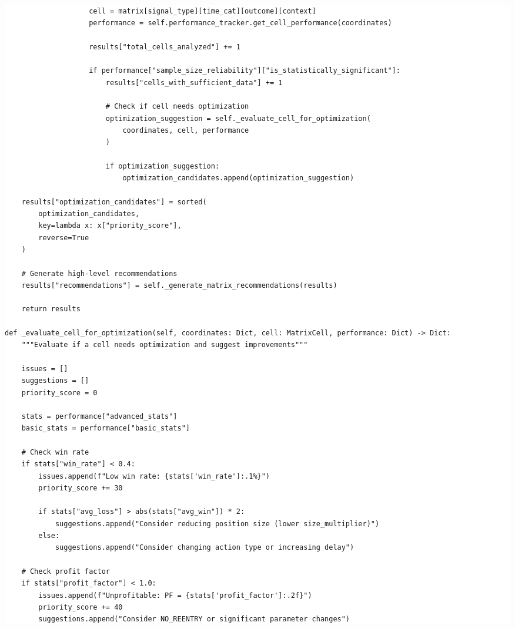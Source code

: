                         cell = matrix[signal_type][time_cat][outcome][context]
                        performance = self.performance_tracker.get_cell_performance(coordinates)
                        
                        results["total_cells_analyzed"] += 1
                        
                        if performance["sample_size_reliability"]["is_statistically_significant"]:
                            results["cells_with_sufficient_data"] += 1
                            
                            # Check if cell needs optimization
                            optimization_suggestion = self._evaluate_cell_for_optimization(
                                coordinates, cell, performance
                            )
                            
                            if optimization_suggestion:
                                optimization_candidates.append(optimization_suggestion)
        
        results["optimization_candidates"] = sorted(
            optimization_candidates, 
            key=lambda x: x["priority_score"], 
            reverse=True
        )
        
        # Generate high-level recommendations
        results["recommendations"] = self._generate_matrix_recommendations(results)
        
        return results
    
    def _evaluate_cell_for_optimization(self, coordinates: Dict, cell: MatrixCell, performance: Dict) -> Dict:
        """Evaluate if a cell needs optimization and suggest improvements"""
        
        issues = []
        suggestions = []
        priority_score = 0
        
        stats = performance["advanced_stats"]
        basic_stats = performance["basic_stats"]
        
        # Check win rate
        if stats["win_rate"] < 0.4:
            issues.append(f"Low win rate: {stats['win_rate']:.1%}")
            priority_score += 30
            
            if stats["avg_loss"] > abs(stats["avg_win"]) * 2:
                suggestions.append("Consider reducing position size (lower size_multiplier)")
            else:
                suggestions.append("Consider changing action type or increasing delay")
        
        # Check profit factor
        if stats["profit_factor"] < 1.0:
            issues.append(f"Unprofitable: PF = {stats['profit_factor']:.2f}")
            priority_score += 40
            suggestions.append("Consider NO_REENTRY or significant parameter changes")
        